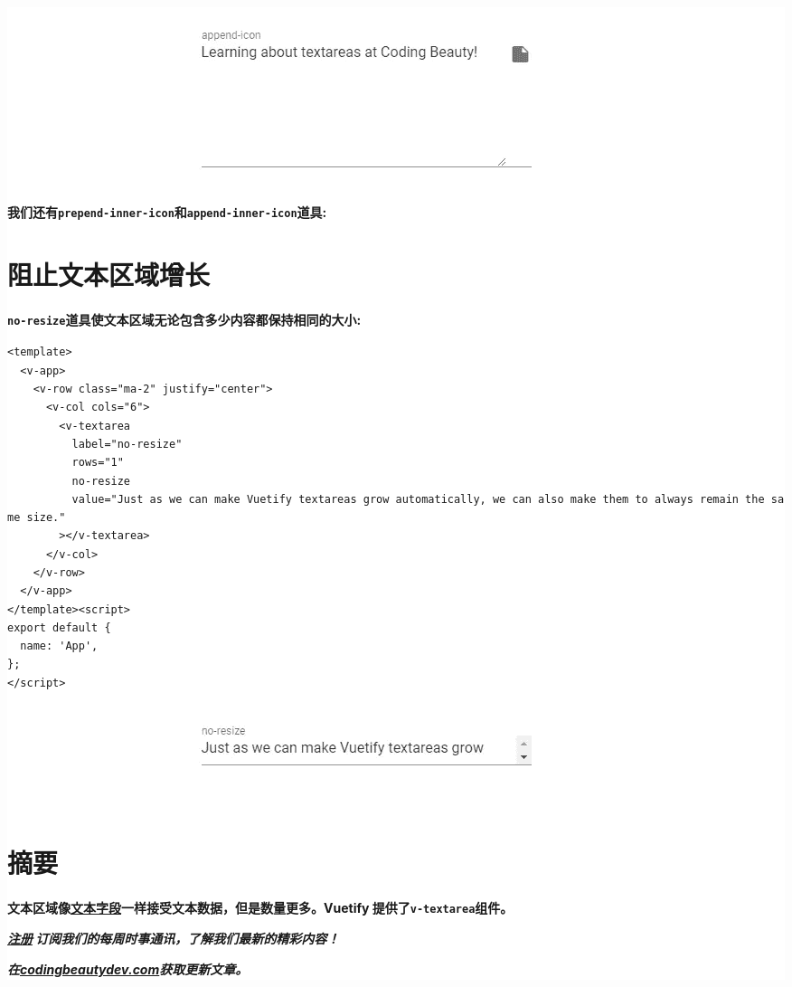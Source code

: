 **![](img/b436f19ed4d52b5daa16cfa782db6a3b.png)**

**我们还有`prepend-inner-icon`和`append-inner-icon`道具:**

# **阻止文本区域增长**

**`no-resize`道具使文本区域无论包含多少内容都保持相同的大小:**

```
<template>
  <v-app>
    <v-row class="ma-2" justify="center">
      <v-col cols="6">
        <v-textarea
          label="no-resize"
          rows="1"
          no-resize
          value="Just as we can make Vuetify textareas grow automatically, we can also make them to always remain the same size."
        ></v-textarea>
      </v-col>
    </v-row>
  </v-app>
</template><script>
export default {
  name: 'App',
};
</script>
```

**![](img/2ae794576aa55590eae3c163f7d8bf71.png)**

# **摘要**

**文本区域像[文本字段](https://codingbeautydev.com/blog/vuetify-text-fields/)一样接受文本数据，但是数量更多。Vuetify 提供了`v-textarea`组件。**

**[*注册*](http://eepurl.com/hRfyJL) *订阅我们的每周时事通讯，了解我们最新的精彩内容！***

***在*[*codingbeautydev.com*](https://codingbeautydev.com/blog/vuetify-textarea/)*获取更新文章。***